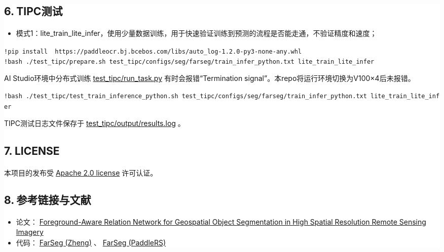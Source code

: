 
## 6. TIPC测试

- 模式1：lite_train_lite_infer，使用少量数据训练，用于快速验证训练到预测的流程是否能走通，不验证精度和速度；

```jupyter
!pip install  https://paddleocr.bj.bcebos.com/libs/auto_log-1.2.0-py3-none-any.whl
!bash ./test_tipc/prepare.sh test_tipc/configs/seg/farseg/train_infer_python.txt lite_train_lite_infer
```

AI Studio环境中分布式训练 [test_tipc/run_task.py](https://github.com/ucsk/FarSeg/blob/develop/PaddleRS/test_tipc/log/results.log#L6) 有时会报错“Termination signal”。本repo将运行环境切换为V100×4后未报错。

```jupyter
!bash ./test_tipc/test_train_inference_python.sh test_tipc/configs/seg/farseg/train_infer_python.txt lite_train_lite_infer
```

TIPC测试日志文件保存于 [test_tipc/output/results.log](https://github.com/ucsk/FarSeg/blob/develop/PaddleRS/test_tipc/results.log) 。

## 7. LICENSE

本项目的发布受 [Apache 2.0 license](https://github.com/ucsk/FarSeg/blob/develop/LICENSE) 许可认证。

## 8. 参考链接与文献

- 论文： <a href="https://openaccess.thecvf.com/content_CVPR_2020/papers/Zheng_Foreground-Aware_Relation_Network_for_Geospatial_Object_Segmentation_in_High_Spatial_CVPR_2020_paper.pdf" target="_blank">Foreground-Aware Relation Network for Geospatial Object Segmentation in High Spatial Resolution Remote Sensing Imagery</a>
- 代码： <a href="https://github.com/Z-Zheng/FarSeg" target="_blank">FarSeg (Zheng)</a> 、 <a href="https://github.com/PaddlePaddle/PaddleRS" target="_blank">FarSeg (PaddleRS)</a>
